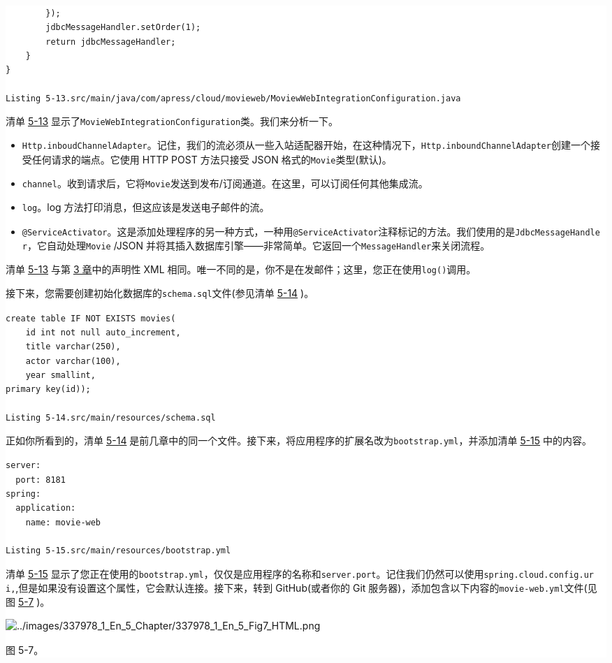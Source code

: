 ```
        });
        jdbcMessageHandler.setOrder(1);
        return jdbcMessageHandler;
    }
}

Listing 5-13.src/main/java/com/apress/cloud/movieweb/MoviewWebIntegrationConfiguration.java

```

清单 [5-13](#PC14) 显示了`MovieWebIntegrationConfiguration`类。我们来分析一下。

*   `Http.inboudChannelAdapter`。记住，我们的流必须从一些入站适配器开始，在这种情况下，`Http.inboundChannelAdapter`创建一个接受任何请求的端点。它使用 HTTP POST 方法只接受 JSON 格式的`Movie`类型(默认)。

*   `channel`。收到请求后，它将`Movie`发送到发布/订阅通道。在这里，可以订阅任何其他集成流。

*   `log`。log 方法打印消息，但这应该是发送电子邮件的流。

*   `@ServiceActivator`。这是添加处理程序的另一种方式，一种用`@ServiceActivator`注释标记的方法。我们使用的是`JdbcMessageHandler`，它自动处理`Movie` /JSON 并将其插入数据库引擎——非常简单。它返回一个`MessageHandler`来关闭流程。

清单 [5-13](#PC14) 与第 [3 章](03.html)中的声明性 XML 相同。唯一不同的是，你不是在发邮件；这里，您正在使用`log()`调用。

接下来，您需要创建初始化数据库的`schema.sql`文件(参见清单 [5-14](#PC15) )。

```
create table IF NOT EXISTS movies(
    id int not null auto_increment,
    title varchar(250),
    actor varchar(100),
    year smallint,
primary key(id));

Listing 5-14.src/main/resources/schema.sql

```

正如你所看到的，清单 [5-14](#PC15) 是前几章中的同一个文件。接下来，将应用程序的扩展名改为`bootstrap.yml`，并添加清单 [5-15](#PC16) 中的内容。

```
server:
  port: 8181
spring:
  application:
    name: movie-web

Listing 5-15.src/main/resources/bootstrap.yml

```

清单 [5-15](#PC16) 显示了您正在使用的`bootstrap.yml`，仅仅是应用程序的名称和`server.port`。记住我们仍然可以使用`spring.cloud.config.uri,`,但是如果没有设置这个属性，它会默认连接。接下来，转到 GitHub(或者你的 Git 服务器)，添加包含以下内容的`movie-web.yml`文件(见图 [5-7](#Fig7) )。

![../images/337978_1_En_5_Chapter/337978_1_En_5_Fig7_HTML.png](../images/337978_1_En_5_Chapter/337978_1_En_5_Fig7_HTML.png)

图 5-7。
